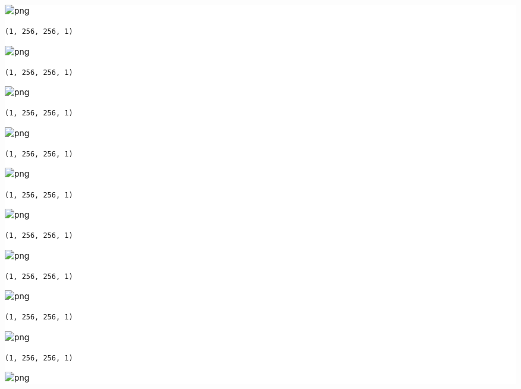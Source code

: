 
![png](output_2_899.png)


    (1, 256, 256, 1)
    


![png](output_2_901.png)


    (1, 256, 256, 1)
    


![png](output_2_903.png)


    (1, 256, 256, 1)
    


![png](output_2_905.png)


    (1, 256, 256, 1)
    


![png](output_2_907.png)


    (1, 256, 256, 1)
    


![png](output_2_909.png)


    (1, 256, 256, 1)
    


![png](output_2_911.png)


    (1, 256, 256, 1)
    


![png](output_2_913.png)


    (1, 256, 256, 1)
    


![png](output_2_915.png)


    (1, 256, 256, 1)
    


![png](output_2_917.png)
